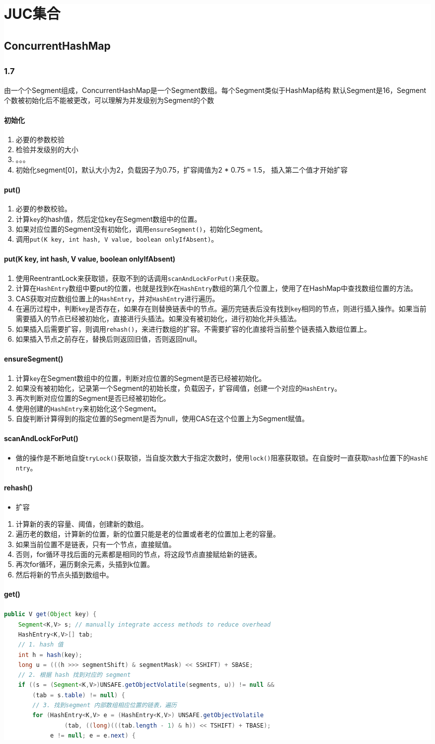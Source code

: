 # JUC集合

## ConcurrentHashMap
### 1.7
由一个个Segment组成，ConcurrentHashMap是一个Segment数组。每个Segment类似于HashMap结构
默认Segment是16，Segment个数被初始化后不能被更改，可以理解为并发级别为Segment的个数
#### 初始化
1. 必要的参数校验
2. 检验并发级别的大小
3. 。。。
4. 初始化segment[0]，默认大小为2，负载因子为0.75，扩容阈值为2 * 0.75 = 1.5， 插入第二个值才开始扩容

#### put()
1. 必要的参数校验。
2. 计算`key`的hash值，然后定位key在Segment数组中的位置。
3. 如果对应位置的Segment没有初始化，调用`ensureSegment()`，初始化Segment。
4. 调用`put(K key, int hash, V value, boolean onlyIfAbsent)`。

#### put(K key, int hash, V value, boolean onlyIfAbsent)
1. 使用ReentrantLock来获取锁，获取不到的话调用`scanAndLockForPut()`来获取。
2. 计算在`HashEntry`数组中要put的位置，也就是找到`K`在`HashEntry`数组的第几个位置上，使用了在HashMap中查找数组位置的方法。
3. CAS获取对应数组位置上的`HashEntry`，并对`HashEntry`进行遍历。
4. 在遍历过程中，判断`key`是否存在，如果存在则替换链表中的节点。遍历完链表后没有找到`key`相同的节点，则进行插入操作。如果当前需要插入的节点已经被初始化，直接进行头插法。如果没有被初始化，进行初始化并头插法。
5. 如果插入后需要扩容，则调用`rehash()`，来进行数组的扩容。不需要扩容的化直接将当前整个链表插入数组位置上。
6. 如果插入节点之前存在，替换后则返回旧值，否则返回null。

#### ensureSegment()
1. 计算`key`在Segment数组中的位置，判断对应位置的Segment是否已经被初始化。
2. 如果没有被初始化，记录第一个Segment的初始长度，负载因子，扩容阈值，创建一个对应的`HashEntry`。
3. 再次判断对应位置的Segment是否已经被初始化。
4. 使用创建的`HashEntry`来初始化这个Segment。
5. 自旋判断计算得到的指定位置的Segment是否为null，使用CAS在这个位置上为Segment赋值。

#### scanAndLockForPut()
- 做的操作是不断地自旋`tryLock()`获取锁，当自旋次数大于指定次数时，使用`lock()`阻塞获取锁。在自旋时一直获取`hash`位置下的`HashEntry`。

#### rehash()
- 扩容
1. 计算新的表的容量、阈值，创建新的数组。
2. 遍历老的数组，计算新的位置，新的位置只能是老的位置或者老的位置加上老的容量。
3. 如果当前位置不是链表，只有一个节点，直接赋值。
4. 否则，for循环寻找后面的元素都是相同的节点，将这段节点直接赋给新的链表。
5. 再次for循环，遍历剩余元素，头插到k位置。
6. 然后将新的节点头插到数组中。

#### get()
```java
public V get(Object key) {
    Segment<K,V> s; // manually integrate access methods to reduce overhead
    HashEntry<K,V>[] tab;
    // 1. hash 值
    int h = hash(key);
    long u = (((h >>> segmentShift) & segmentMask) << SSHIFT) + SBASE;
    // 2. 根据 hash 找到对应的 segment
    if ((s = (Segment<K,V>)UNSAFE.getObjectVolatile(segments, u)) != null &&
        (tab = s.table) != null) {
        // 3. 找到segment 内部数组相应位置的链表，遍历
        for (HashEntry<K,V> e = (HashEntry<K,V>) UNSAFE.getObjectVolatile
                 (tab, ((long)(((tab.length - 1) & h)) << TSHIFT) + TBASE);
             e != null; e = e.next) {
```